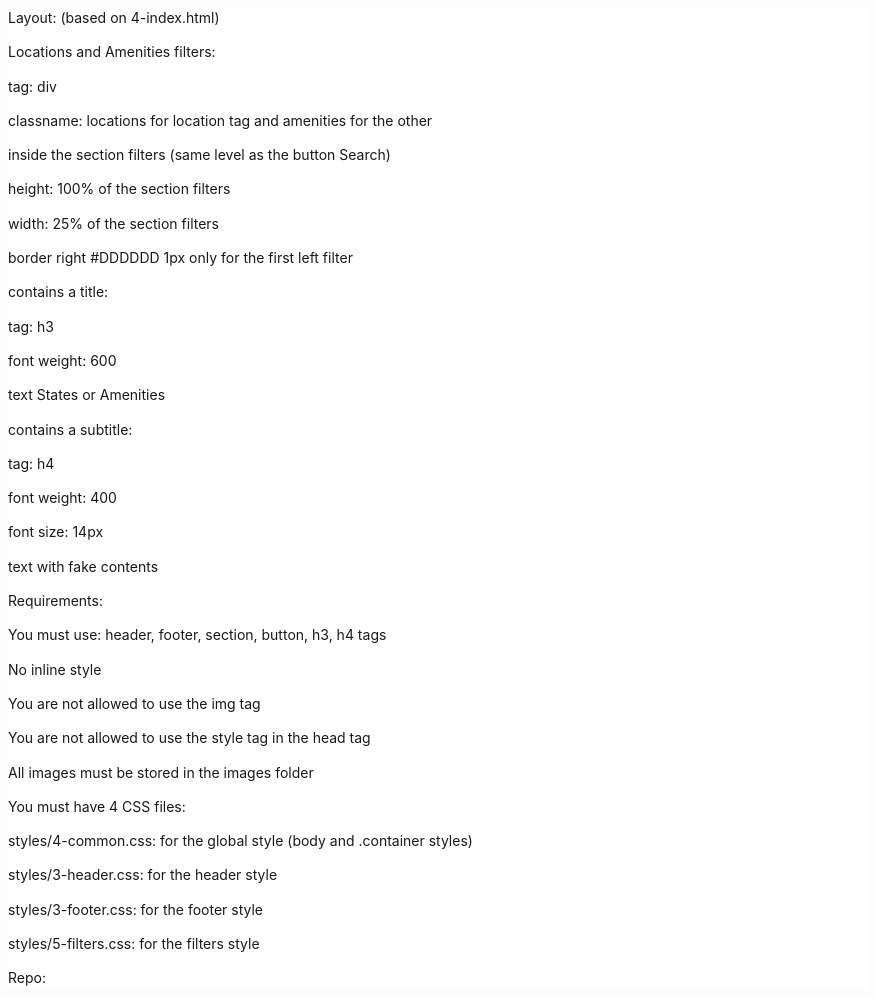 

Layout: (based on 4-index.html)



Locations and Amenities filters:

tag: div

classname: locations for location tag and amenities for the other

inside the section filters (same level as the button Search)

height: 100% of the section filters

width: 25% of the section filters

border right #DDDDDD 1px only for the first left filter

contains a title:

tag: h3

font weight: 600

text States or Amenities

contains a subtitle:

tag: h4

font weight: 400

font size: 14px

text with fake contents

Requirements:



You must use: header, footer, section, button, h3, h4 tags

No inline style

You are not allowed to use the img tag

You are not allowed to use the style tag in the head tag

All images must be stored in the images folder

You must have 4 CSS files:

styles/4-common.css: for the global style (body and .container styles)

styles/3-header.css: for the header style

styles/3-footer.css: for the footer style

styles/5-filters.css: for the filters style





Repo:

